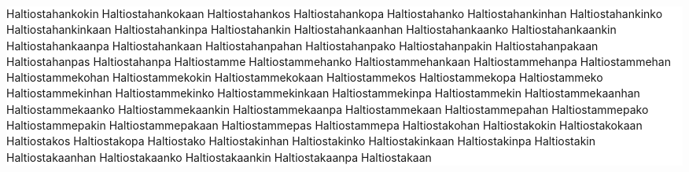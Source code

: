 Haltiostahankokin
Haltiostahankokaan
Haltiostahankos
Haltiostahankopa
Haltiostahanko
Haltiostahankinhan
Haltiostahankinko
Haltiostahankinkaan
Haltiostahankinpa
Haltiostahankin
Haltiostahankaanhan
Haltiostahankaanko
Haltiostahankaankin
Haltiostahankaanpa
Haltiostahankaan
Haltiostahanpahan
Haltiostahanpako
Haltiostahanpakin
Haltiostahanpakaan
Haltiostahanpas
Haltiostahanpa
Haltiostamme
Haltiostammehanko
Haltiostammehankaan
Haltiostammehanpa
Haltiostammehan
Haltiostammekohan
Haltiostammekokin
Haltiostammekokaan
Haltiostammekos
Haltiostammekopa
Haltiostammeko
Haltiostammekinhan
Haltiostammekinko
Haltiostammekinkaan
Haltiostammekinpa
Haltiostammekin
Haltiostammekaanhan
Haltiostammekaanko
Haltiostammekaankin
Haltiostammekaanpa
Haltiostammekaan
Haltiostammepahan
Haltiostammepako
Haltiostammepakin
Haltiostammepakaan
Haltiostammepas
Haltiostammepa
Haltiostakohan
Haltiostakokin
Haltiostakokaan
Haltiostakos
Haltiostakopa
Haltiostako
Haltiostakinhan
Haltiostakinko
Haltiostakinkaan
Haltiostakinpa
Haltiostakin
Haltiostakaanhan
Haltiostakaanko
Haltiostakaankin
Haltiostakaanpa
Haltiostakaan